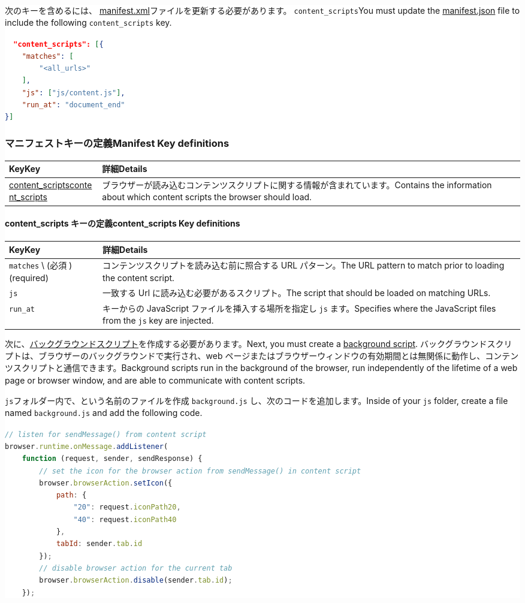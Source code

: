 <span data-ttu-id="c88f8-194">次のキーを含めるには、 [manifest.xml][GithubMicrosoftEdgeExtensionsDemosColorChangerManifestjson]ファイルを更新する必要があります。 `content_scripts`</span><span class="sxs-lookup"><span data-stu-id="c88f8-194">You must update the [manifest.json][GithubMicrosoftEdgeExtensionsDemosColorChangerManifestjson] file to include the following `content_scripts` key.</span></span>  

```json
  "content_scripts": [{
    "matches": [
        "<all_urls>"
    ],
    "js": ["js/content.js"],
    "run_at": "document_end"
}]
```  

### <span data-ttu-id="c88f8-195">マニフェストキーの定義</span><span class="sxs-lookup"><span data-stu-id="c88f8-195">Manifest Key definitions</span></span>  

| <span data-ttu-id="c88f8-196">Key</span><span class="sxs-lookup"><span data-stu-id="c88f8-196">Key</span></span> | <span data-ttu-id="c88f8-197">詳細</span><span class="sxs-lookup"><span data-stu-id="c88f8-197">Details</span></span> |  
|:--- |:---- |  
| [<span data-ttu-id="c88f8-198">content_scripts</span><span class="sxs-lookup"><span data-stu-id="c88f8-198">content_scripts</span></span>][MDNManifestjsonContentScripts] | <span data-ttu-id="c88f8-199">ブラウザーが読み込むコンテンツスクリプトに関する情報が含まれています。</span><span class="sxs-lookup"><span data-stu-id="c88f8-199">Contains the information about which content scripts the browser should load.</span></span> |  

#### <span data-ttu-id="c88f8-200">content_scripts キーの定義</span><span class="sxs-lookup"><span data-stu-id="c88f8-200">content_scripts Key definitions</span></span>  

| <span data-ttu-id="c88f8-201">Key</span><span class="sxs-lookup"><span data-stu-id="c88f8-201">Key</span></span> | <span data-ttu-id="c88f8-202">詳細</span><span class="sxs-lookup"><span data-stu-id="c88f8-202">Details</span></span> |  
|:--- |:---- |  
| `matches` <span data-ttu-id="c88f8-203">\ (必須 \)</span><span class="sxs-lookup"><span data-stu-id="c88f8-203">\(required\)</span></span> | <span data-ttu-id="c88f8-204">コンテンツスクリプトを読み込む前に照合する URL パターン。</span><span class="sxs-lookup"><span data-stu-id="c88f8-204">The URL pattern to match prior to loading the content script.</span></span> |  
| `js` | <span data-ttu-id="c88f8-205">一致する Url に読み込む必要があるスクリプト。</span><span class="sxs-lookup"><span data-stu-id="c88f8-205">The script that should be loaded on matching URLs.</span></span> |  
| `run_at` | <span data-ttu-id="c88f8-206">キーからの JavaScript ファイルを挿入する場所を指定し `js` ます。</span><span class="sxs-lookup"><span data-stu-id="c88f8-206">Specifies where the JavaScript files from the `js` key are injected.</span></span> |  

<span data-ttu-id="c88f8-207">次に、[バックグラウンドスクリプト][MDNAnatomyExtensionBackgroundScripts]を作成する必要があります。</span><span class="sxs-lookup"><span data-stu-id="c88f8-207">Next, you must create a [background script][MDNAnatomyExtensionBackgroundScripts].</span></span>  <span data-ttu-id="c88f8-208">バックグラウンドスクリプトは、ブラウザーのバックグラウンドで実行され、web ページまたはブラウザーウィンドウの有効期間とは無関係に動作し、コンテンツスクリプトと通信できます。</span><span class="sxs-lookup"><span data-stu-id="c88f8-208">Background scripts run in the background of the browser, run independently of the lifetime of a web page or browser window, and are able to communicate with content scripts.</span></span>  

<span data-ttu-id="c88f8-209">`js`フォルダー内で、という名前のファイルを作成 `background.js` し、次のコードを追加します。</span><span class="sxs-lookup"><span data-stu-id="c88f8-209">Inside of your `js` folder, create a file named `background.js` and add the following code.</span></span>  

```javascript
// listen for sendMessage() from content script
browser.runtime.onMessage.addListener(
    function (request, sender, sendResponse) {
        // set the icon for the browser action from sendMessage() in content script
        browser.browserAction.setIcon({
            path: {
                "20": request.iconPath20,
                "40": request.iconPath40
            },
            tabId: sender.tab.id
        });
        // disable browser action for the current tab
        browser.browserAction.disable(sender.tab.id);
    });
```  


[ExtensionsGuidesAddingRemovingExtensionsAdding]: ./adding-and-removing-extensions.md#adding-an-extension "拡張機能の追加-Microsoft Edge の拡張機能の追加、移動、削除 |Microsoft ドキュメント"  
[ExtensionsGuidesDebuggingExtensions]: ./debugging-extensions.md "拡張機能のデバッグ |Microsoft ドキュメント"  
[ExtensionsGuidesDesign]: ./design.md "Microsoft Edge Extensions の設計ガイドライン |Microsoft ドキュメント"  
[ExtensionsGuidesDesignIcons]: ./design.md#icons "アイコン-Microsoft Edge Extensions のデザインガイドライン |Microsoft ドキュメント"  
[ExtensionsAPIsupportApis]: ../api-support/supported-apis.md "サポートされている Api |Microsoft ドキュメント"  
[ExtensionsApisupportManifestKeys]: ../api-support/supported-manifest-keys.md "サポートされているマニフェストキー |Microsoft ドキュメント"  
[MicrosoftDocs]: https://docs.microsoft.com "Microsoft ドキュメント"  
[MDNWebDocs]: https://developer.mozilla.org "MDN Web ドキュメント"  
[MDNBrowserExtensions]: https://developer.mozilla.org/Add-ons/WebExtensions "ブラウザーの拡張機能 |MDN"  
[MDNAnatomyExtension]: https://developer.mozilla.org/Add-ons/WebExtensions/Anatomy_of_a_WebExtension "拡張機能の構造 |MDN"  
[MDNAnatomyExtensionBackgroundScripts]: https://developer.mozilla.org/Add-ons/WebExtensions/Anatomy_of_a_WebExtension#Background_scripts "バックグラウンドスクリプト-拡張機能の構造 |MDN"  
[MDApiBrowseractionDisable]: https://developer.mozilla.org/Add-ons/WebExtensions/API/browserAction/disable "browserAction. disable ()-API |MDN" 
[MDNApiBrowseractionSeticon]: https://developer.mozilla.org/Add-ons/WebExtensions/API/browserAction/setIcon "browserAction ()-API |MDN"  
[MDNApiRuntimeOnmessage]: https://developer.mozilla.org/Add-ons/WebExtensions/API/runtime/onmessage "onMessage-API |MDN"  
[MDNApiRuntimeSendmessage]: https://developer.mozilla.org/Add-ons/WebExtensions/API/runtime/sendMessage "runtime ()-API |MDN"  
[MDNApiTabs]: https://developer.mozilla.org/Add-ons/WebExtensions/API/tabs "タブ-API |MDN"  
[MDNApiTabsInsertcss]: https://developer.mozilla.org/Add-ons/WebExtensions/API/tabs/insertCSS "tabs Css ()-API |MDN"  
[MDNContentScripts]: https://developer.mozilla.org/Add-ons/WebExtensions/Content_scripts "コンテンツスクリプト |MDN"  
[MDNManifestjsonAuthor]: https://developer.mozilla.org/Add-ons/WebExtensions/manifest.json/author "作成-マニフェスト |MDN"  
[MDNManifestjsonBackground]: https://developer.mozilla.org/Add-ons/WebExtensions/manifest.json/background "バックグラウンド-マニフェスト |MDN"  
[MDNManifestjsonBrowserAction]: https://developer.mozilla.org/Add-ons/WebExtensions/manifest.json/browser_action "browser_action-manifest |MDN"  
[MDNManifestjsonContentScripts]: https://developer.mozilla.org/Add-ons/WebExtensions/manifest.json/content_scripts "content_scripts-manifest |MDN"  
[MDNManifestjsonDescription]: https://developer.mozilla.org/Add-ons/WebExtensions/manifest.json/description "説明-manifest.xml |MDN"  
[MDNManifestjsonIcons]: https://developer.mozilla.org/Add-ons/WebExtensions/manifest.json/icons "アイコン-manifest |MDN"  
[MDNManifestjsonName]: https://developer.mozilla.org/Add-ons/WebExtensions/manifest.json/name "name-manifest |MDN"  
[MDNManifestjsonPermissions]: https://developer.mozilla.org/Add-ons/WebExtensions/manifest.json/permissions "権限-manifest |MDN"  
[MDNManifestjsonVersion]: https://developer.mozilla.org/Add-ons/WebExtensions/manifest.json/version "バージョン-manifest |MDN"  
[MDNYourSecondWebextension]: https://developer.mozilla.org/Add-ons/WebExtensions/Your_second_WebExtension "2つ目の内線番号 |MDN"  
[Bing]: https://www.bing.com "Bing"  
[GithubMicrosoftEdgeExtensionsDemosBeastify]: https://github.com/MicrosoftEdge/MicrosoftEdge-Extensions-Demos/tree/master/beastify_edge "Beastify-MicrosoftEdge/MicrosoftEdge-デモ |GitHub"  
[GithubMicrosoftEdgeExtensionsDemosColorChanger]: https://github.com/MicrosoftEdge/MicrosoftEdge-Extensions-Demos/tree/master/color_changer "カラーチェンジャー-MicrosoftEdge/MicrosoftEdge-デモ機能-デモ |GitHub"  
[GithubMicrosoftEdgeExtensionsDemosColorChangerImages]: https://github.com/MicrosoftEdge/MicrosoftEdge-Extensions-Demos/tree/master/color_changer/images "画像-カラーチェンジャー-MicrosoftEdge/MicrosoftEdge-デモ |GitHub"  
[GithubMicrosoftEdgeExtensionsDemosColorChangerManifestjson]: https://github.com/MicrosoftEdge/MicrosoftEdge-Extensions-Demos/blob/master/color_changer/manifest.json "Manifest.xml-カラーチェンジャー-MicrosoftEdge/MicrosoftEdge-デモ |GitHub"  
[GithubMicrosoftEdgeExtensionsDemosQuickPrint]: https://github.com/MicrosoftEdge/MicrosoftEdge-Extensions-Demos/tree/master/quick_print "クイック印刷-MicrosoftEdge/MicrosoftEdge-デモ機能GitHub"  
[GithubMicrosoftEdgeExtensionsDemosTextSwap]: https://github.com/MicrosoftEdge/MicrosoftEdge-Extensions-Demos/tree/master/text_swap "テキストの MicrosoftEdge/MicrosoftEdge-デモ機能-デモ |GitHub"  